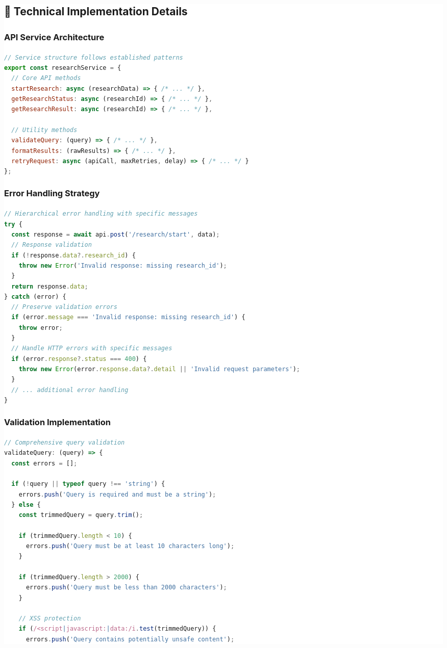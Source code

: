 ## 🔧 Technical Implementation Details

### API Service Architecture
```javascript
// Service structure follows established patterns
export const researchService = {
  // Core API methods
  startResearch: async (researchData) => { /* ... */ },
  getResearchStatus: async (researchId) => { /* ... */ },
  getResearchResult: async (researchId) => { /* ... */ },
  
  // Utility methods
  validateQuery: (query) => { /* ... */ },
  formatResults: (rawResults) => { /* ... */ },
  retryRequest: async (apiCall, maxRetries, delay) => { /* ... */ }
};
```

### Error Handling Strategy
```javascript
// Hierarchical error handling with specific messages
try {
  const response = await api.post('/research/start', data);
  // Response validation
  if (!response.data?.research_id) {
    throw new Error('Invalid response: missing research_id');
  }
  return response.data;
} catch (error) {
  // Preserve validation errors
  if (error.message === 'Invalid response: missing research_id') {
    throw error;
  }
  // Handle HTTP errors with specific messages
  if (error.response?.status === 400) {
    throw new Error(error.response.data?.detail || 'Invalid request parameters');
  }
  // ... additional error handling
}
```

### Validation Implementation
```javascript
// Comprehensive query validation
validateQuery: (query) => {
  const errors = [];
  
  if (!query || typeof query !== 'string') {
    errors.push('Query is required and must be a string');
  } else {
    const trimmedQuery = query.trim();
    
    if (trimmedQuery.length < 10) {
      errors.push('Query must be at least 10 characters long');
    }
    
    if (trimmedQuery.length > 2000) {
      errors.push('Query must be less than 2000 characters');
    }
    
    // XSS protection
    if (/<script|javascript:|data:/i.test(trimmedQuery)) {
      errors.push('Query contains potentially unsafe content');
```